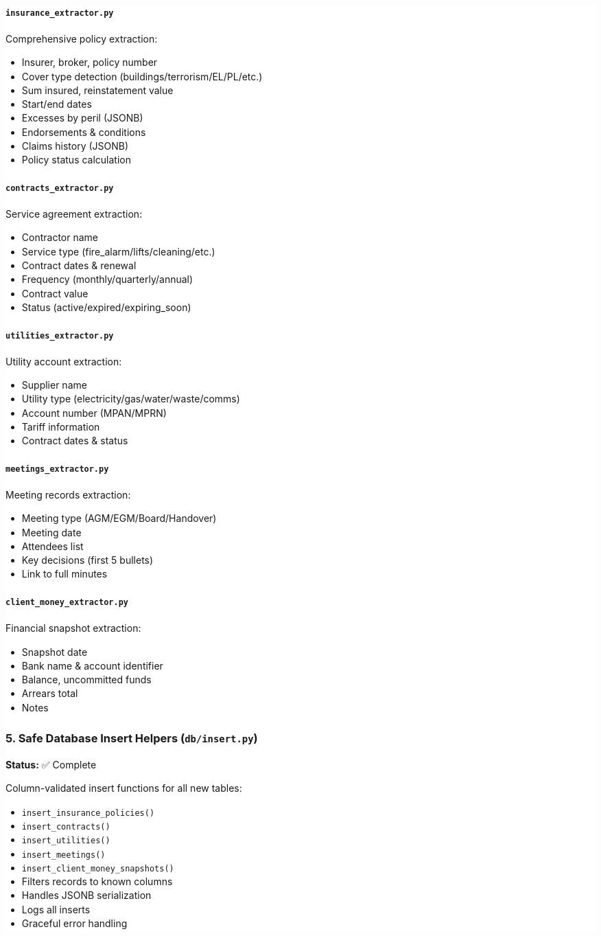 #### `insurance_extractor.py`
Comprehensive policy extraction:
- Insurer, broker, policy number
- Cover type detection (buildings/terrorism/EL/PL/etc.)
- Sum insured, reinstatement value
- Start/end dates
- Excesses by peril (JSONB)
- Endorsements & conditions
- Claims history (JSONB)
- Policy status calculation

#### `contracts_extractor.py`
Service agreement extraction:
- Contractor name
- Service type (fire_alarm/lifts/cleaning/etc.)
- Contract dates & renewal
- Frequency (monthly/quarterly/annual)
- Contract value
- Status (active/expired/expiring_soon)

#### `utilities_extractor.py`
Utility account extraction:
- Supplier name
- Utility type (electricity/gas/water/waste/comms)
- Account number (MPAN/MPRN)
- Tariff information
- Contract dates & status

#### `meetings_extractor.py`
Meeting records extraction:
- Meeting type (AGM/EGM/Board/Handover)
- Meeting date
- Attendees list
- Key decisions (first 5 bullets)
- Link to full minutes

#### `client_money_extractor.py`
Financial snapshot extraction:
- Snapshot date
- Bank name & account identifier
- Balance, uncommitted funds
- Arrears total
- Notes

### 5. Safe Database Insert Helpers (`db/insert.py`)
**Status:** ✅ Complete

Column-validated insert functions for all new tables:
- `insert_insurance_policies()`
- `insert_contracts()`
- `insert_utilities()`
- `insert_meetings()`
- `insert_client_money_snapshots()`
- Filters records to known columns
- Handles JSONB serialization
- Logs all inserts
- Graceful error handling
